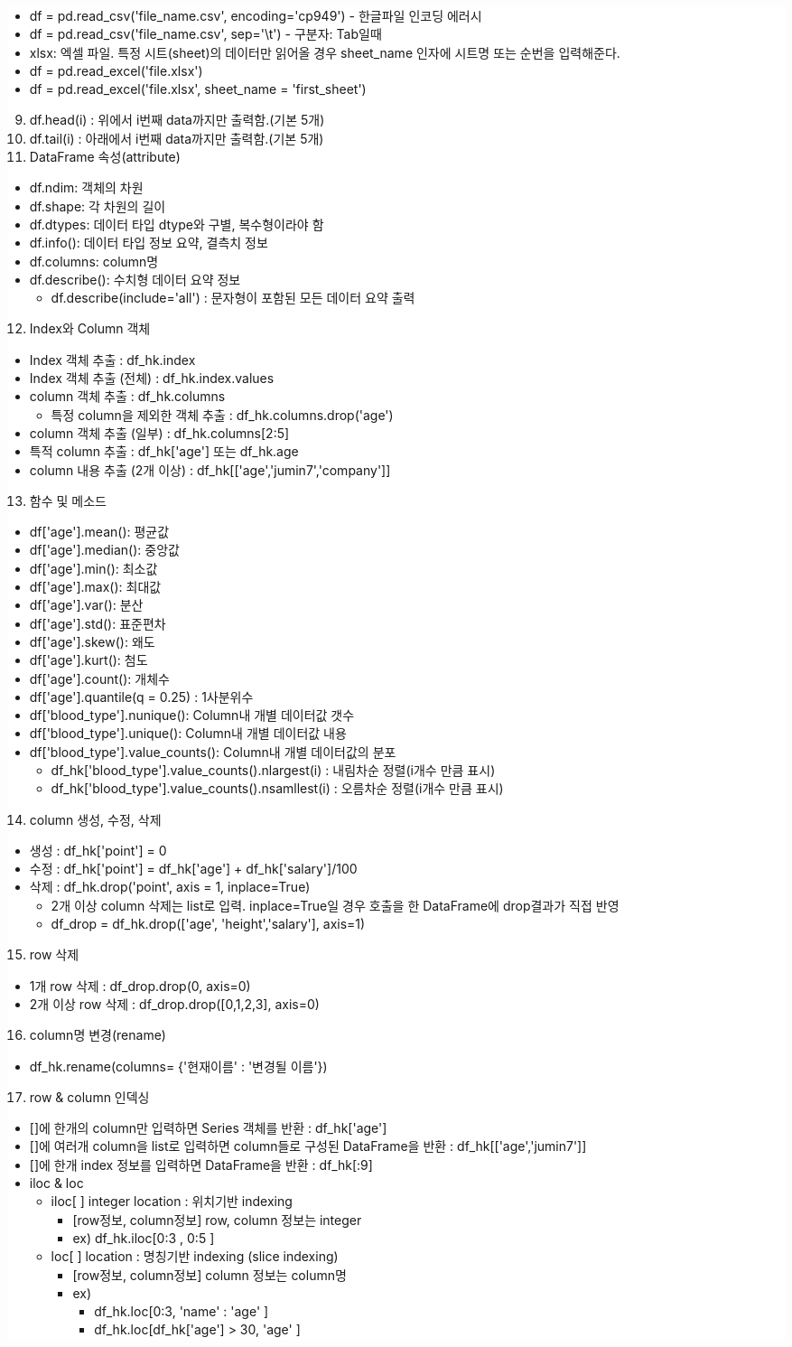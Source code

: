   * df = pd.read_csv('file_name.csv', encoding='cp949') - 한글파일 인코딩 에러시
  * df = pd.read_csv('file_name.csv', sep='\t') - 구분자: Tab일때
  * xlsx: 엑셀 파일. 특정 시트(sheet)의 데이터만 읽어올 경우 sheet_name 인자에 시트명 또는 순번을 입력해준다.
  * df = pd.read_excel('file.xlsx')
  * df = pd.read_excel('file.xlsx', sheet_name = 'first_sheet')
9. df.head(i) : 위에서 i번째 data까지만 출력함.(기본 5개)
10. df.tail(i) : 아래에서 i번째 data까지만 출력함.(기본 5개)
11. DataFrame 속성(attribute)
  * df.ndim: 객체의 차원
  * df.shape: 각 차원의 길이
  * df.dtypes: 데이터 타입 dtype와 구별, 복수형이라야 함
  * df.info(): 데이터 타입 정보 요약, 결측치 정보
  * df.columns: column명
  * df.describe(): 수치형 데이터 요약 정보
    * df.describe(include='all') : 문자형이 포함된 모든 데이터 요약 출력
12. Index와 Column 객체
  * Index 객체 추출 : df_hk.index
  * Index 객체 추출 (전체) : df_hk.index.values
  * column 객체 추출 : df_hk.columns
    * 특정 column을 제외한 객체 추출 : df_hk.columns.drop('age')
  * column 객체 추출 (일부) : df_hk.columns[2:5]
  * 특적 column 추출 : df_hk['age'] 또는 df_hk.age
  * column 내용 추출 (2개 이상) : df_hk[['age','jumin7','company']]
13.  함수 및 메소드
  * df['age'].mean(): 평균값
  * df['age'].median(): 중앙값
  * df['age'].min(): 최소값
  * df['age'].max(): 최대값
  * df['age'].var(): 분산
  * df['age'].std(): 표준편차
  * df['age'].skew(): 왜도
  * df['age'].kurt(): 첨도
  * df['age'].count(): 개체수
  * df['age'].quantile(q = 0.25) : 1사분위수
  * df['blood_type'].nunique(): Column내 개별 데이터값 갯수
  * df['blood_type'].unique(): Column내 개별 데이터값 내용
  * df['blood_type'].value_counts(): Column내 개별 데이터값의 분포
    * df_hk['blood_type'].value_counts().nlargest(i) : 내림차순 정렬(i개수 만큼 표시)
    * df_hk['blood_type'].value_counts().nsamllest(i) : 오름차순 정렬(i개수 만큼 표시)
14.  column 생성, 수정, 삭제
  * 생성 : df_hk['point'] = 0
  * 수정 : df_hk['point'] = df_hk['age'] + df_hk['salary']/100
  * 삭제 : df_hk.drop('point', axis = 1, inplace=True)
    * 2개 이상 column 삭제는 list로 입력. inplace=True일 경우 호출을 한 DataFrame에 drop결과가 직접 반영 
    * df_drop = df_hk.drop(['age', 'height','salary'], axis=1)
15.  row 삭제
  * 1개 row 삭제 : df_drop.drop(0, axis=0)
  * 2개 이상 row 삭제 : df_drop.drop([0,1,2,3], axis=0)
16.  column명 변경(rename)
  * df_hk.rename(columns= {'현재이름' : '변경될 이름'})
17.  row & column 인덱싱
  * []에 한개의 column만 입력하면 Series 객체를 반환 : df_hk['age']
  * []에 여러개 column을 list로 입력하면 column들로 구성된 DataFrame을 반환 : df_hk[['age','jumin7']]
  * []에 한개 index 정보를 입력하면 DataFrame을 반환 : df_hk[:9]
  * iloc & loc
    * iloc[ ] integer location : 위치기반 indexing
      * [row정보, column정보] row, column 정보는 integer
      * ex) df_hk.iloc[0:3  , 0:5 ]
    * loc[ ] location : 명칭기반 indexing (slice indexing)
      * [row정보, column정보] column 정보는 column명
      * ex) 
        * df_hk.loc[0:3, 'name' : 'age'  ]
        * df_hk.loc[df_hk['age'] > 30, 'age' ]